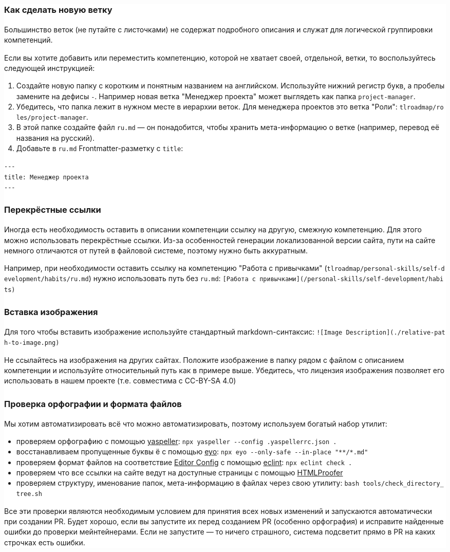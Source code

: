 ### Как сделать новую ветку
Большинство веток (не путайте с листочками) не содержат подробного описания и служат для логической группировки компетенций.

Если вы хотите добавить или переместить компетенцию, которой не хватает своей, отдельной, ветки, то воспользуйтесь следующей инструкцией:
1. Создайте новую папку с коротким и понятным названием на английском. Используйте нижний регистр букв, а пробелы замените на дефисы `-`. Например новая ветка "Менеджер проекта" может выглядеть как папка `project-manager`.
1. Убедитесь, что папка лежит в нужном месте в иерархии веток. Для менеджера проектов это ветка "Роли": `tlroadmap/roles/project-manager`.
1. В этой папке создайте файл `ru.md` — он понадобится, чтобы хранить мета-информацию о ветке (например, перевод её названия на русский).
1. Добавьте в `ru.md` Frontmatter-разметку с `title`:
```
---
title: Менеджер проекта
---
```

### Перекрёстные ссылки
Иногда есть необходимость оставить в описании компетенции ссылку на другую, смежную компетенцию. Для этого можно использовать перекрёстные ссылки. Из-за особенностей генерации локализованной версии сайта, пути на сайте немного отличаются от путей в файловой системе, поэтому нужно быть аккуратным.

Например, при необходимости оставить ссылку на компетенцию "Работа с привычками" (`tlroadmap/personal-skills/self-development/habits/ru.md`) нужно использовать путь без `ru.md`: `[Работа с привычками](/personal-skills/self-development/habits)`

### Вставка изображения
Для того чтобы вставить изображение используйте стандартный markdown-синтаксис: `![Image Description](./relative-path-to-image.png)`

Не ссылайтесь на изображения на других сайтах. Положите изображение в папку рядом с файлом с описанием компетенции и используйте относительный путь как в примере выше. Убедитесь, что лицензия изображения позволяет его использовать в нашем проекте (т.е. совместима с CC-BY-SA 4.0)

### Проверка орфографии и формата файлов
Мы хотим автоматизировать всё что можно автоматизировать, поэтому используем богатый набор утилит:
  - проверяем орфографию с помощью [yaspeller](https://github.com/hcodes/yaspeller): `npx yaspeller --config .yaspellerrc.json .`
  - восстанавливаем пропущенные буквы ё c помощью [eyo](https://www.npmjs.com/package/eyo): `npx eyo --only-safe --in-place "**/*.md"`
  - проверяем формат файлов на соответствие [Editor Config](https://editorconfig.org/) с помощью [eclint](https://www.npmjs.com/package/eclint): `npx eclint check .`
  - проверяем что все ссылки на сайте ведут на доступные страницы с помощью [HTMLProofer](https://github.com/gjtorikian/html-proofer)
  - проверяем структуру, именование папок, мета-информацию в файлах через свою утилиту: `bash tools/check_directory_tree.sh`

Все эти проверки являются необходимым условием для принятия всех новых изменений и запускаются автоматически при создании PR. Будет хорошо, если вы запустите их перед созданием PR (особенно орфография) и исправите найденные ошибки до проверки мейнтейнерами. Если не запустите — то ничего страшного, система подсветит прямо в PR на каких строчках есть ошибки.
